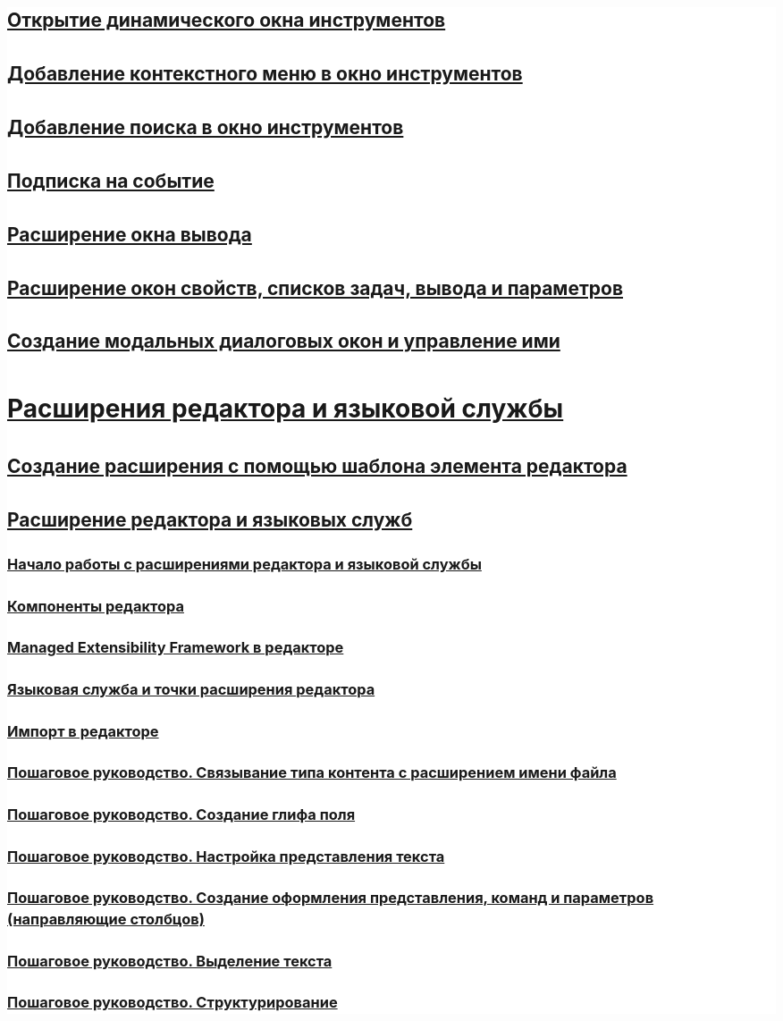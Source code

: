 ## [Открытие динамического окна инструментов](opening-a-dynamic-tool-window.md)
## [Добавление контекстного меню в окно инструментов](adding-a-shortcut-menu-in-a-tool-window.md)
## [Добавление поиска в окно инструментов](adding-search-to-a-tool-window.md)
## [Подписка на событие](subscribing-to-an-event.md)
## [Расширение окна вывода](extending-the-output-window.md)
## [Расширение окон свойств, списков задач, вывода и параметров](extending-the-properties-task-list-output-and-options-windows.md)
## [Создание модальных диалоговых окон и управление ими](creating-and-managing-modal-dialog-boxes.md)
# [Расширения редактора и языковой службы](editor-and-language-service-extensions.md)
## [Создание расширения с помощью шаблона элемента редактора](creating-an-extension-with-an-editor-item-template.md)
## [Расширение редактора и языковых служб](extending-the-editor-and-language-services.md)
### [Начало работы с расширениями редактора и языковой службы](getting-started-with-language-service-and-editor-extensions.md)
### [Компоненты редактора](inside-the-editor.md)
### [Managed Extensibility Framework в редакторе](managed-extensibility-framework-in-the-editor.md)
### [Языковая служба и точки расширения редактора](language-service-and-editor-extension-points.md)
### [Импорт в редакторе](editor-imports.md)
### [Пошаговое руководство. Связывание типа контента с расширением имени файла](walkthrough-linking-a-content-type-to-a-file-name-extension.md)
### [Пошаговое руководство. Создание глифа поля](walkthrough-creating-a-margin-glyph.md)
### [Пошаговое руководство. Настройка представления текста](walkthrough-customizing-the-text-view.md)
### [Пошаговое руководство. Создание оформления представления, команд и параметров (направляющие столбцов)](walkthrough-creating-a-view-adornment-commands-and-settings-column-guides.md)
### [Пошаговое руководство. Выделение текста](walkthrough-highlighting-text.md)
### [Пошаговое руководство. Структурирование](walkthrough-outlining.md)